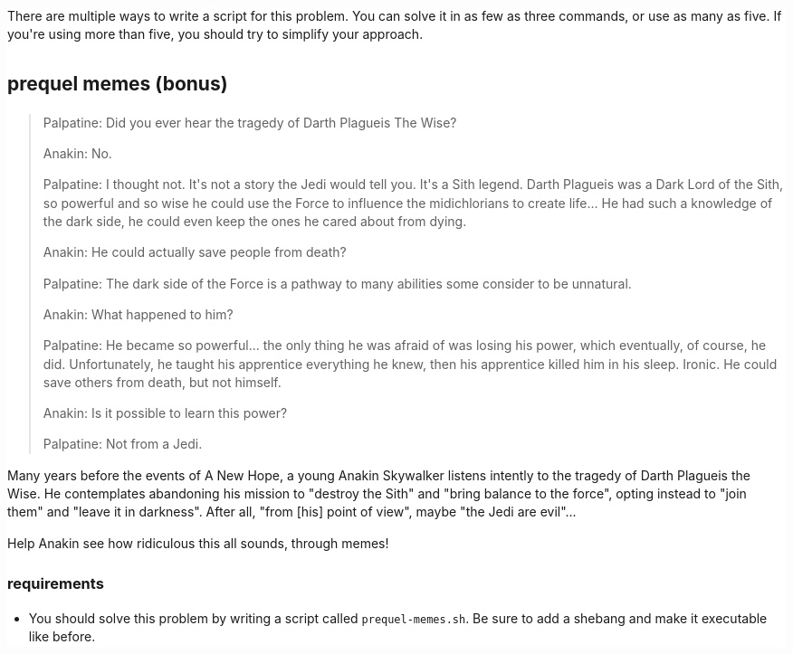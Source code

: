 There are multiple ways to write a script for this problem. You can solve it in
as few as three commands, or use as many as five. If you're using more than
five, you should try to simplify your approach.

## prequel memes (bonus)

> Palpatine:
>   Did you ever hear the tragedy of Darth Plagueis The Wise?
> 
> Anakin:
>   No.
>
> Palpatine:
>   I thought not. It's not a story the Jedi would tell you. It's a Sith legend.
>   Darth Plagueis was a Dark Lord of the Sith, so powerful and so wise he could
>   use the Force to influence the midichlorians to create life... He had such a
>   knowledge of the dark side, he could even keep the ones he cared about from
>   dying. 
>
> Anakin:
>   He could actually save people from death?
>
> Palpatine:
>   The dark side of the Force is a pathway to many abilities some consider to
>   be unnatural. 
>
> Anakin:
>   What happened to him?
>
> Palpatine:
>   He became so powerful... the only thing he was afraid of was losing his
>   power, which eventually, of course, he did. Unfortunately, he taught his
>   apprentice everything he knew, then his apprentice killed him in his
>   sleep. Ironic. He could save others from death, but not himself.
>
> Anakin:
>   Is it possible to learn this power?
>
> Palpatine:
>   Not from a Jedi.

Many years before the events of A New Hope, a young Anakin Skywalker listens
intently to the tragedy of Darth Plagueis the Wise. He contemplates abandoning
his mission to "destroy the Sith" and "bring balance to the force", opting
instead to "join them" and "leave it in darkness". After all, "from [his] point
of view", maybe "the Jedi are evil"...

Help Anakin see how ridiculous this all sounds, through memes!

### requirements

- You should solve this problem by writing a script called `prequel-memes.sh`.
  Be sure to add a shebang and make it executable like before.
